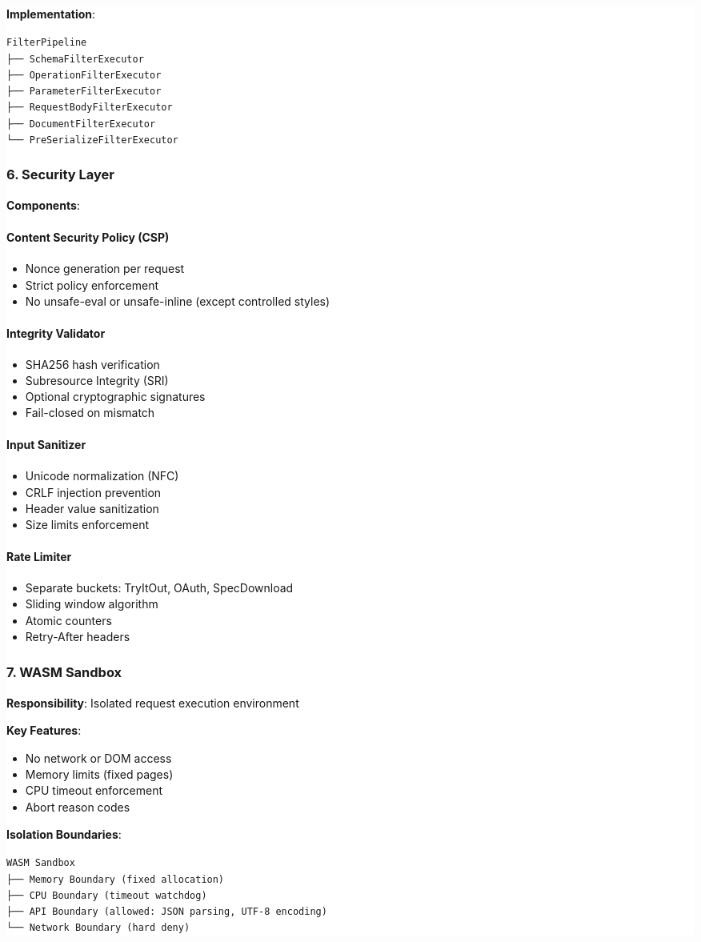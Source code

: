**Implementation**:
```
FilterPipeline
├── SchemaFilterExecutor
├── OperationFilterExecutor
├── ParameterFilterExecutor
├── RequestBodyFilterExecutor
├── DocumentFilterExecutor
└── PreSerializeFilterExecutor
```

### 6. Security Layer

**Components**:

#### Content Security Policy (CSP)
- Nonce generation per request
- Strict policy enforcement
- No unsafe-eval or unsafe-inline (except controlled styles)

#### Integrity Validator
- SHA256 hash verification
- Subresource Integrity (SRI)
- Optional cryptographic signatures
- Fail-closed on mismatch

#### Input Sanitizer
- Unicode normalization (NFC)
- CRLF injection prevention
- Header value sanitization
- Size limits enforcement

#### Rate Limiter
- Separate buckets: TryItOut, OAuth, SpecDownload
- Sliding window algorithm
- Atomic counters
- Retry-After headers

### 7. WASM Sandbox

**Responsibility**: Isolated request execution environment

**Key Features**:
- No network or DOM access
- Memory limits (fixed pages)
- CPU timeout enforcement
- Abort reason codes

**Isolation Boundaries**:
```
WASM Sandbox
├── Memory Boundary (fixed allocation)
├── CPU Boundary (timeout watchdog)
├── API Boundary (allowed: JSON parsing, UTF-8 encoding)
└── Network Boundary (hard deny)
```
